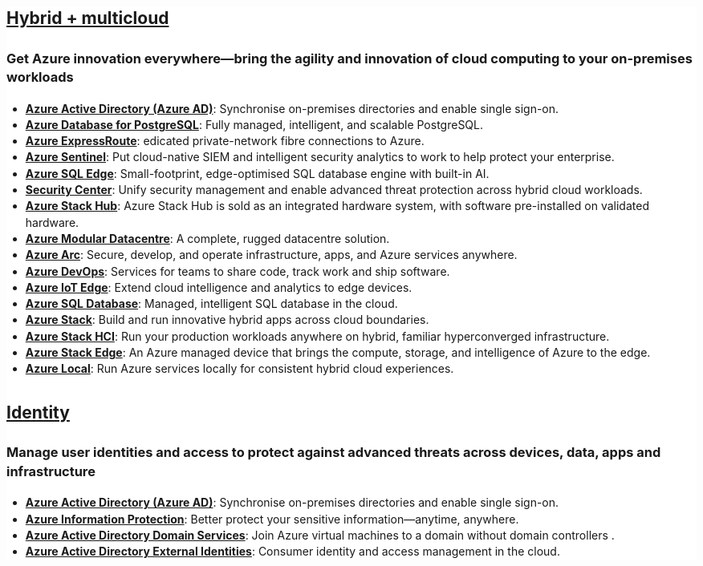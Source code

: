 ## [**Hybrid + multicloud**](https://azure.microsoft.com/en-gb/solutions/hybrid-cloud-app/)

### Get Azure innovation everywhere—bring the agility and innovation of cloud computing to your on-premises workloads

* [**Azure Active Directory (Azure AD)**](https://azure.microsoft.com/en-gb/services/active-directory/): Synchronise on-premises directories and enable single sign-on.
* [**Azure Database for PostgreSQL**](https://azure.microsoft.com/en-gb/services/postgresql/): Fully managed, intelligent, and scalable PostgreSQL.
* [**Azure ExpressRoute**](https://azure.microsoft.com/en-gb/services/expressroute/): edicated private-network fibre connections to Azure.
* [**Azure Sentinel**](https://azure.microsoft.com/en-gb/services/microsoft-sentinel/): Put cloud-native SIEM and intelligent security analytics to work to help protect your enterprise.
* [**Azure SQL Edge**](https://azure.microsoft.com/en-gb/products/azure-sql/edge/): Small-footprint, edge-optimised SQL database engine with built-in AI.
* [**Security Center**](https://azure.microsoft.com/en-gb/services/security-center/): Unify security management and enable advanced threat protection across hybrid cloud workloads.
* [**Azure Stack Hub**](https://azure.microsoft.com/en-gb/products/azure-stack/hub/): Azure Stack Hub is sold as an integrated hardware system, with software pre-installed on validated hardware.
* [**Azure Modular Datacentre**](https://azure.microsoft.com/en-gb/products/azure-modular-datacenter/): A complete, rugged datacentre solution.
* [**Azure Arc**](https://azure.microsoft.com/en-gb/services/azure-arc/): Secure, develop, and operate infrastructure, apps, and Azure services anywhere.
* [**Azure DevOps**](https://azure.microsoft.com/en-gb/services/devops/): Services for teams to share code, track work and ship software.
* [**Azure IoT Edge**](https://azure.microsoft.com/en-gb/services/iot-edge/): Extend cloud intelligence and analytics to edge devices.
* [**Azure SQL Database**](https://azure.microsoft.com/en-gb/products/azure-sql/database/): Managed, intelligent SQL database in the cloud.
* [**Azure Stack**](https://azure.microsoft.com/en-gb/overview/azure-stack/): Build and run innovative hybrid apps across cloud boundaries.
* [**Azure Stack HCI**](https://azure.microsoft.com/en-gb/products/azure-stack/hci/): Run your production workloads anywhere on hybrid, familiar hyperconverged infrastructure.
* [**Azure Stack Edge**](https://azure.microsoft.com/en-gb/products/azure-stack/edge/): An Azure managed device that brings the compute, storage, and intelligence of Azure to the edge.
* [**Azure Local**](https://azure.microsoft.com/en-gb/products/local/): Run Azure services locally for consistent hybrid cloud experiences.

## [**Identity**](https://azure.microsoft.com/en-gb/products/category/identity/)

### Manage user identities and access to protect against advanced threats across devices, data, apps and infrastructure

* [**Azure Active Directory (Azure AD)**](https://azure.microsoft.com/en-gb/services/active-directory/): Synchronise on-premises directories and enable single sign-on.
* [**Azure Information Protection**](https://azure.microsoft.com/en-gb/services/information-protection/): Better protect your sensitive information—anytime, anywhere.
* [**Azure Active Directory Domain Services**](https://azure.microsoft.com/en-gb/services/active-directory-ds/): Join Azure virtual machines to a domain without domain controllers .
* [**Azure Active Directory External Identities**](https://azure.microsoft.com/en-gb/services/active-directory/external-identities/): Consumer identity and access management in the cloud.
